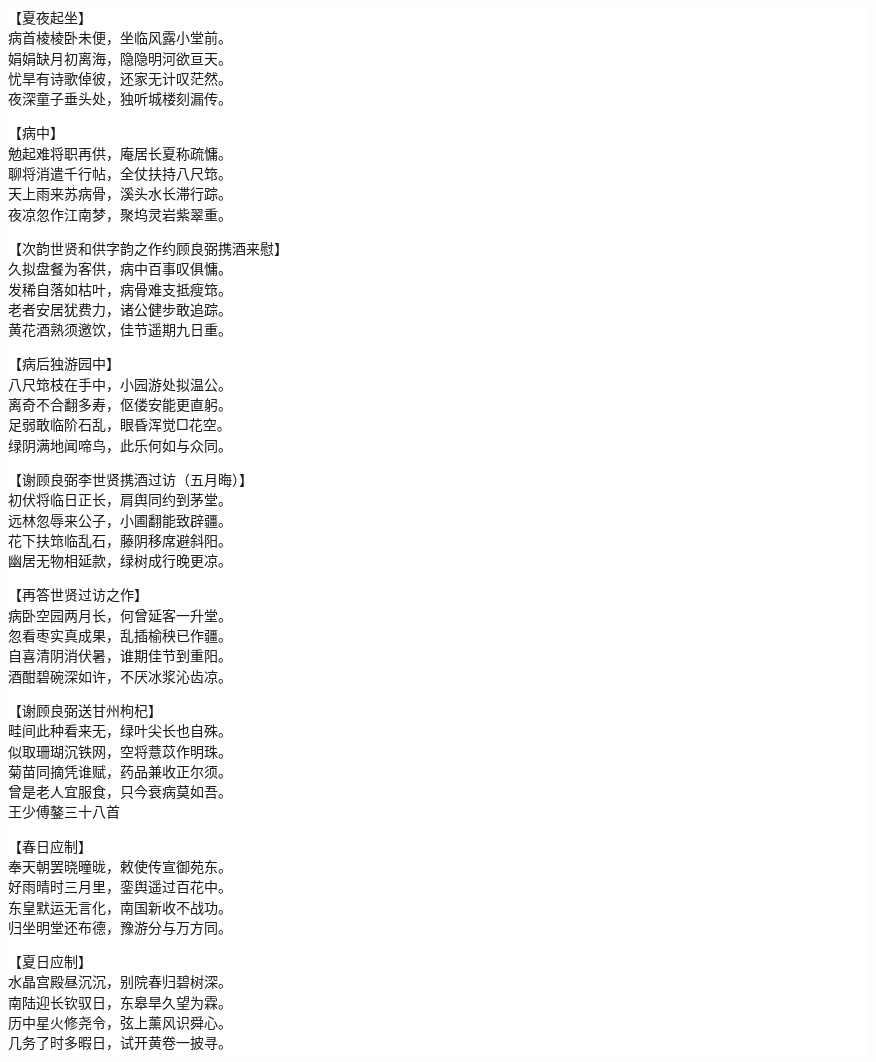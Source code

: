【夏夜起坐】  
病首棱棱卧未便，坐临风露小堂前。  
娟娟缺月初离海，隐隐明河欲亘天。  
忧旱有诗歌倬彼，还家无计叹茫然。  
夜深童子垂头处，独听城楼刻漏传。  

【病中】  
勉起难将职再供，庵居长夏称疏慵。  
聊将消遣千行帖，全仗扶持八尺筇。  
天上雨来苏病骨，溪头水长滞行踪。  
夜凉忽作江南梦，聚坞灵岩紫翠重。  

【次韵世贤和供字韵之作约顾良弼携酒来慰】  
久拟盘餐为客供，病中百事叹俱慵。  
发稀自落如枯叶，病骨难支抵瘦筇。  
老者安居犹费力，诸公健步敢追踪。  
黄花酒熟须邀饮，佳节遥期九日重。  

【病后独游园中】  
八尺筇枝在手中，小园游处拟温公。  
离奇不合翻多寿，伛偻安能更直躬。  
足弱敢临阶石乱，眼昏浑觉□花空。  
绿阴满地闻啼鸟，此乐何如与众同。  

【谢顾良弼李世贤携酒过访（五月晦）】  
初伏将临日正长，肩舆同约到茅堂。  
远林忽辱来公子，小圃翻能致辟疆。  
花下扶筇临乱石，藤阴移席避斜阳。  
幽居无物相延款，绿树成行晚更凉。  

【再答世贤过访之作】  
病卧空园两月长，何曾延客一升堂。  
忽看枣实真成果，乱插榆秧已作疆。  
自喜清阴消伏暑，谁期佳节到重阳。  
酒酣碧碗深如许，不厌冰浆沁齿凉。  

【谢顾良弼送甘州枸杞】  
畦间此种看来无，绿叶尖长也自殊。  
似取珊瑚沉铁网，空将薏苡作明珠。  
菊苗同摘凭谁赋，药品兼收正尔须。  
曾是老人宜服食，只今衰病莫如吾。  
王少傅鏊三十八首  

【春日应制】  
奉天朝罢晓曈昽，敕使传宣御苑东。  
好雨晴时三月里，銮舆遥过百花中。  
东皇默运无言化，南国新收不战功。  
归坐明堂还布德，豫游分与万方同。  

【夏日应制】  
水晶宫殿昼沉沉，别院春归碧树深。  
南陆迎长钦驭日，东皋旱久望为霖。  
历中星火修尧令，弦上薰风识舜心。  
几务了时多暇日，试开黄卷一披寻。  
